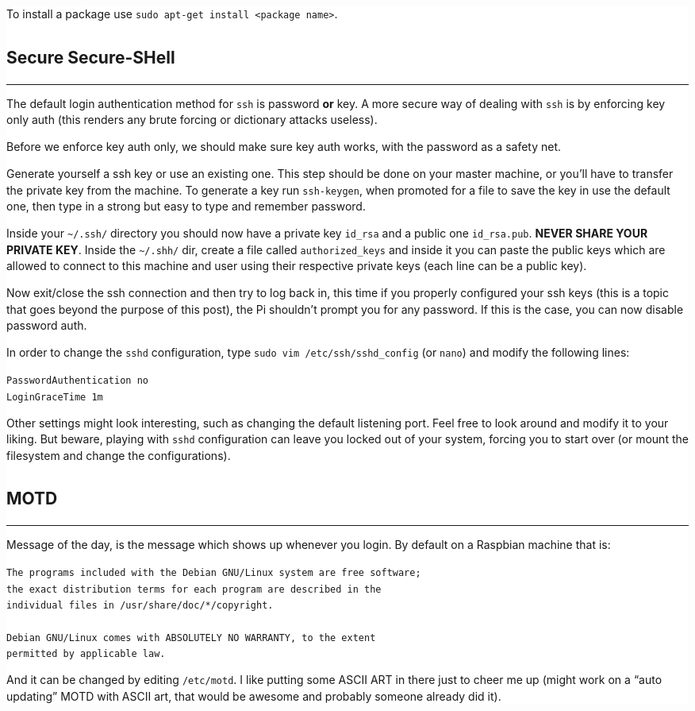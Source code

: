 To install a package use `sudo apt-get install <package name>`.

## Secure Secure-SHell
---

The default login authentication method for `ssh` is password **or** key. A more secure way of dealing with `ssh` is by enforcing key only auth (this renders any brute forcing or dictionary attacks useless).

Before we enforce key auth only, we should make sure key auth works, with the password as a safety net.

Generate yourself a ssh key or use an existing one. This step should be done on your master machine, or you’ll have to transfer the private key from the machine. To generate a key run `ssh-keygen`, when promoted for a file to save the key in use the default one, then type in a strong but easy to type and remember password.

Inside your `~/.ssh/` directory you should now have a private key `id_rsa` and a public one `id_rsa.pub`. **NEVER SHARE YOUR PRIVATE KEY**. Inside the `~/.shh/` dir, create a file called `authorized_keys` and inside it you can paste the public keys which are allowed to connect to this machine and user using their respective private keys (each line can be a public key).

Now exit/close the ssh connection and then try to log back in, this time if you properly configured your ssh keys (this is a topic that goes beyond the purpose of this post), the Pi shouldn’t prompt you for any password. If this is the case, you can now disable password auth.

In order to change the `sshd` configuration, type `sudo vim /etc/ssh/sshd_config` (or `nano`) and modify the following lines:

```text
PasswordAuthentication no
LoginGraceTime 1m
```

Other settings might look interesting, such as changing the default listening port. Feel free to look around and modify it to your liking. But beware, playing with `sshd` configuration can leave you locked out of your system, forcing you to start over (or mount the filesystem and change the configurations).

## MOTD
---

Message of the day, is the message which shows up whenever you login. By default on a Raspbian machine that is:

```text
The programs included with the Debian GNU/Linux system are free software;
the exact distribution terms for each program are described in the
individual files in /usr/share/doc/*/copyright.

Debian GNU/Linux comes with ABSOLUTELY NO WARRANTY, to the extent
permitted by applicable law.
```

And it can be changed by editing `/etc/motd`. I like putting some ASCII ART in there just to cheer me up (might work on a “auto updating” MOTD with ASCII art, that would be awesome and probably someone already did it).
